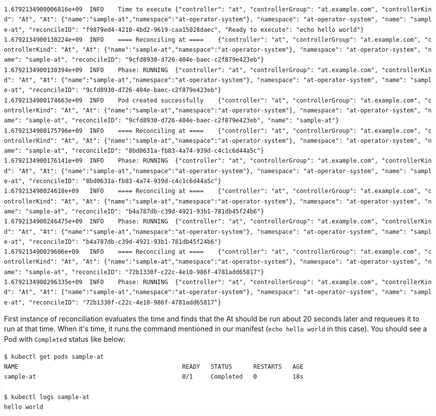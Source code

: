 ```shell
1.6792134900006816e+09	INFO	Time to execute	{"controller": "at", "controllerGroup": "at.example.com", "controllerKind": "At", "At": {"name":"sample-at","namespace":"at-operator-system"}, "namespace": "at-operator-system", "name": "sample-at", "reconcileID": "f9879ed4-4210-4bd2-9619-caa15028daec", "Ready to execute": "echo hello world"}
1.6792134900130224e+09	INFO	==== Reconciling at ====	{"controller": "at", "controllerGroup": "at.example.com", "controllerKind": "At", "At": {"name":"sample-at","namespace":"at-operator-system"}, "namespace": "at-operator-system", "name": "sample-at", "reconcileID": "9cfd8930-d726-404e-baec-c2f879e423eb"}
1.6792134900130394e+09	INFO	Phase: RUNNING	{"controller": "at", "controllerGroup": "at.example.com", "controllerKind": "At", "At": {"name":"sample-at","namespace":"at-operator-system"}, "namespace": "at-operator-system", "name": "sample-at", "reconcileID": "9cfd8930-d726-404e-baec-c2f879e423eb"}
1.6792134900174663e+09	INFO	Pod created successfully	{"controller": "at", "controllerGroup": "at.example.com", "controllerKind": "At", "At": {"name":"sample-at","namespace":"at-operator-system"}, "namespace": "at-operator-system", "name": "sample-at", "reconcileID": "9cfd8930-d726-404e-baec-c2f879e423eb", "name": "sample-at"}
1.6792134900175796e+09	INFO	==== Reconciling at ====	{"controller": "at", "controllerGroup": "at.example.com", "controllerKind": "At", "At": {"name":"sample-at","namespace":"at-operator-system"}, "namespace": "at-operator-system", "name": "sample-at", "reconcileID": "8bd0631a-fb83-4a74-939d-c4c1c6d44a5c"}
1.6792134900176141e+09	INFO	Phase: RUNNING	{"controller": "at", "controllerGroup": "at.example.com", "controllerKind": "At", "At": {"name":"sample-at","namespace":"at-operator-system"}, "namespace": "at-operator-system", "name": "sample-at", "reconcileID": "8bd0631a-fb83-4a74-939d-c4c1c6d44a5c"}
1.679213490024618e+09	INFO	==== Reconciling at ====	{"controller": "at", "controllerGroup": "at.example.com", "controllerKind": "At", "At": {"name":"sample-at","namespace":"at-operator-system"}, "namespace": "at-operator-system", "name": "sample-at", "reconcileID": "b4a787db-c39d-4921-93b1-781db45f24b6"}
1.6792134900246475e+09	INFO	Phase: RUNNING	{"controller": "at", "controllerGroup": "at.example.com", "controllerKind": "At", "At": {"name":"sample-at","namespace":"at-operator-system"}, "namespace": "at-operator-system", "name": "sample-at", "reconcileID": "b4a787db-c39d-4921-93b1-781db45f24b6"}
1.679213490029606e+09	INFO	==== Reconciling at ====	{"controller": "at", "controllerGroup": "at.example.com", "controllerKind": "At", "At": {"name":"sample-at","namespace":"at-operator-system"}, "namespace": "at-operator-system", "name": "sample-at", "reconcileID": "72b1330f-c22c-4e10-986f-4781add65817"}
1.6792134900296335e+09	INFO	Phase: RUNNING	{"controller": "at", "controllerGroup": "at.example.com", "controllerKind": "At", "At": {"name":"sample-at","namespace":"at-operator-system"}, "namespace": "at-operator-system", "name": "sample-at", "reconcileID": "72b1330f-c22c-4e10-986f-4781add65817"}
```

First instance of reconciliation evaluates the time and finds that the At should be run about 20 seconds later and 
requeues it to run at that time. When it's time, it runs the command mentioned in our manifest (`echo hello world` 
in this case). You should see a Pod with `Completed` status like below:
```shell
$ kubectl get pods sample-at
NAME                                              READY   STATUS      RESTARTS   AGE
sample-at                                         0/1     Completed   0          18s

$ kubectl logs sample-at
hello world
```
